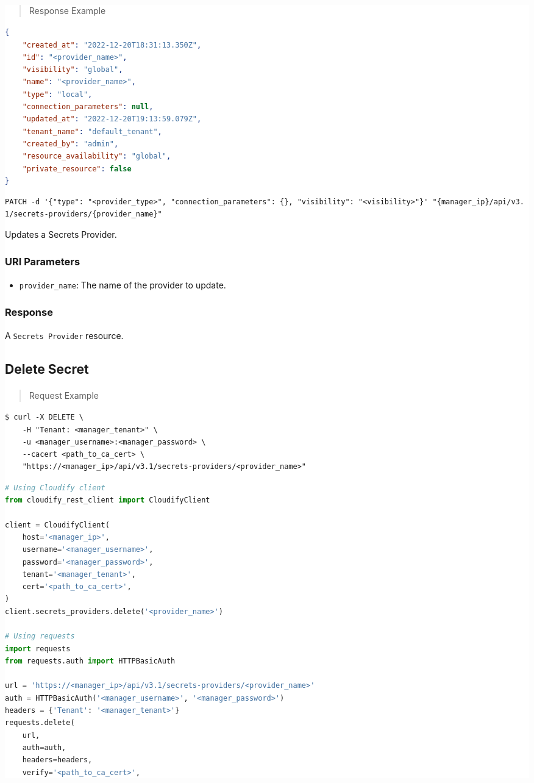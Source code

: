 > Response Example

```json
{
    "created_at": "2022-12-20T18:31:13.350Z",
    "id": "<provider_name>",
    "visibility": "global",
    "name": "<provider_name>",
    "type": "local",
    "connection_parameters": null,
    "updated_at": "2022-12-20T19:13:59.079Z",
    "tenant_name": "default_tenant",
    "created_by": "admin",
    "resource_availability": "global",
    "private_resource": false
}
```

`PATCH -d '{"type": "<provider_type>", "connection_parameters": {}, "visibility": "<visibility>"}' "{manager_ip}/api/v3.1/secrets-providers/{provider_name}"`

Updates a Secrets Provider.

### URI Parameters
* `provider_name`: The name of the provider to update.

### Response
A `Secrets Provider` resource.

## Delete Secret

> Request Example

```shell
$ curl -X DELETE \
    -H "Tenant: <manager_tenant>" \
    -u <manager_username>:<manager_password> \
    --cacert <path_to_ca_cert> \
    "https://<manager_ip>/api/v3.1/secrets-providers/<provider_name>"
```

```python
# Using Cloudify client
from cloudify_rest_client import CloudifyClient

client = CloudifyClient(
    host='<manager_ip>',
    username='<manager_username>',
    password='<manager_password>',
    tenant='<manager_tenant>',
    cert='<path_to_ca_cert>',
)
client.secrets_providers.delete('<provider_name>')

# Using requests
import requests
from requests.auth import HTTPBasicAuth

url = 'https://<manager_ip>/api/v3.1/secrets-providers/<provider_name>'
auth = HTTPBasicAuth('<manager_username>', '<manager_password>')
headers = {'Tenant': '<manager_tenant>'}
requests.delete(
    url,
    auth=auth,
    headers=headers,
    verify='<path_to_ca_cert>',
```